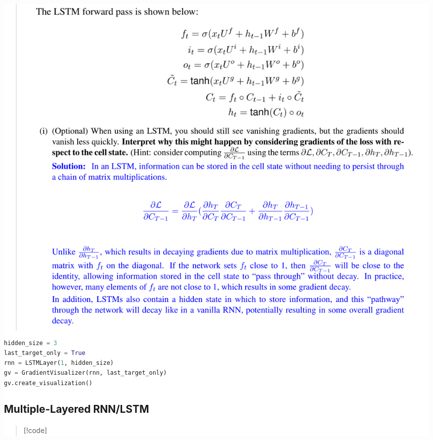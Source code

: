 > ![](RNN_Basics.assets/image-20240706104059671.png)![](RNN_Basics.assets/image-20240706104105066.png)
```python
hidden_size = 3
last_target_only = True
rnn = LSTMLayer(1, hidden_size)
gv = GradientVisualizer(rnn, last_target_only)
gv.create_visualization()
```



## Multiple-Layered RNN/LSTM
> [!code]